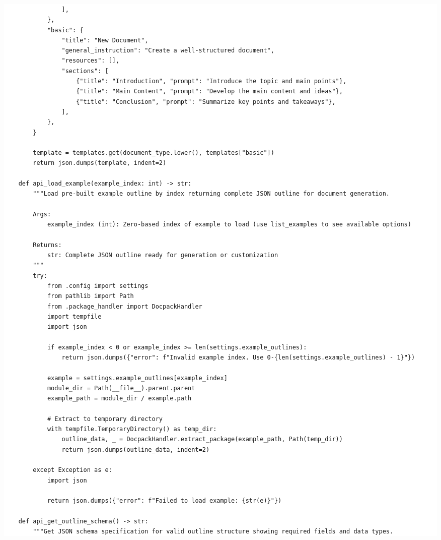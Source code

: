                     ],
                },
                "basic": {
                    "title": "New Document",
                    "general_instruction": "Create a well-structured document",
                    "resources": [],
                    "sections": [
                        {"title": "Introduction", "prompt": "Introduce the topic and main points"},
                        {"title": "Main Content", "prompt": "Develop the main content and ideas"},
                        {"title": "Conclusion", "prompt": "Summarize key points and takeaways"},
                    ],
                },
            }

            template = templates.get(document_type.lower(), templates["basic"])
            return json.dumps(template, indent=2)

        def api_load_example(example_index: int) -> str:
            """Load pre-built example outline by index returning complete JSON outline for document generation.

            Args:
                example_index (int): Zero-based index of example to load (use list_examples to see available options)

            Returns:
                str: Complete JSON outline ready for generation or customization
            """
            try:
                from .config import settings
                from pathlib import Path
                from .package_handler import DocpackHandler
                import tempfile
                import json

                if example_index < 0 or example_index >= len(settings.example_outlines):
                    return json.dumps({"error": f"Invalid example index. Use 0-{len(settings.example_outlines) - 1}"})

                example = settings.example_outlines[example_index]
                module_dir = Path(__file__).parent.parent
                example_path = module_dir / example.path

                # Extract to temporary directory
                with tempfile.TemporaryDirectory() as temp_dir:
                    outline_data, _ = DocpackHandler.extract_package(example_path, Path(temp_dir))
                    return json.dumps(outline_data, indent=2)

            except Exception as e:
                import json

                return json.dumps({"error": f"Failed to load example: {str(e)}"})

        def api_get_outline_schema() -> str:
            """Get JSON schema specification for valid outline structure showing required fields and data types.
